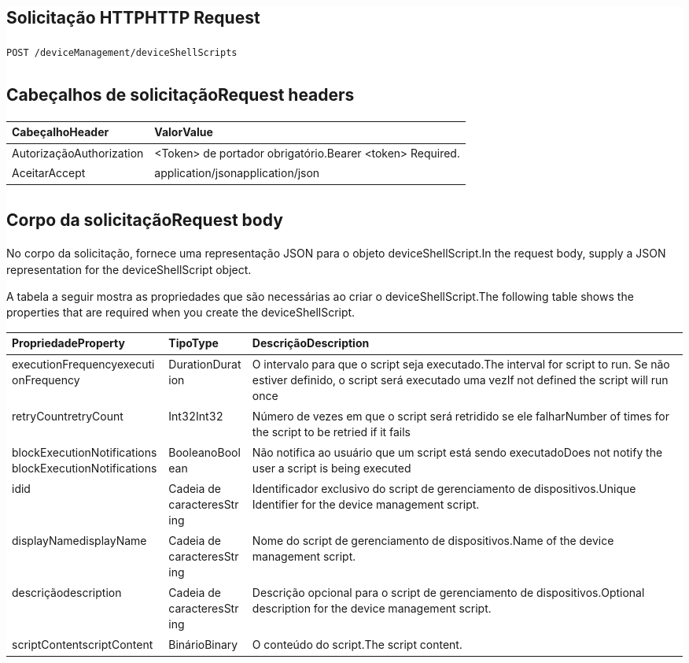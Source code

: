 ## <a name="http-request"></a><span data-ttu-id="82ddf-119">Solicitação HTTP</span><span class="sxs-lookup"><span data-stu-id="82ddf-119">HTTP Request</span></span>

``` http
POST /deviceManagement/deviceShellScripts
```

## <a name="request-headers"></a><span data-ttu-id="82ddf-120">Cabeçalhos de solicitação</span><span class="sxs-lookup"><span data-stu-id="82ddf-120">Request headers</span></span>
|<span data-ttu-id="82ddf-121">Cabeçalho</span><span class="sxs-lookup"><span data-stu-id="82ddf-121">Header</span></span>|<span data-ttu-id="82ddf-122">Valor</span><span class="sxs-lookup"><span data-stu-id="82ddf-122">Value</span></span>|
|:---|:---|
|<span data-ttu-id="82ddf-123">Autorização</span><span class="sxs-lookup"><span data-stu-id="82ddf-123">Authorization</span></span>|<span data-ttu-id="82ddf-124">&lt;Token&gt; de portador obrigatório.</span><span class="sxs-lookup"><span data-stu-id="82ddf-124">Bearer &lt;token&gt; Required.</span></span>|
|<span data-ttu-id="82ddf-125">Aceitar</span><span class="sxs-lookup"><span data-stu-id="82ddf-125">Accept</span></span>|<span data-ttu-id="82ddf-126">application/json</span><span class="sxs-lookup"><span data-stu-id="82ddf-126">application/json</span></span>|

## <a name="request-body"></a><span data-ttu-id="82ddf-127">Corpo da solicitação</span><span class="sxs-lookup"><span data-stu-id="82ddf-127">Request body</span></span>
<span data-ttu-id="82ddf-128">No corpo da solicitação, fornece uma representação JSON para o objeto deviceShellScript.</span><span class="sxs-lookup"><span data-stu-id="82ddf-128">In the request body, supply a JSON representation for the deviceShellScript object.</span></span>

<span data-ttu-id="82ddf-129">A tabela a seguir mostra as propriedades que são necessárias ao criar o deviceShellScript.</span><span class="sxs-lookup"><span data-stu-id="82ddf-129">The following table shows the properties that are required when you create the deviceShellScript.</span></span>

|<span data-ttu-id="82ddf-130">Propriedade</span><span class="sxs-lookup"><span data-stu-id="82ddf-130">Property</span></span>|<span data-ttu-id="82ddf-131">Tipo</span><span class="sxs-lookup"><span data-stu-id="82ddf-131">Type</span></span>|<span data-ttu-id="82ddf-132">Descrição</span><span class="sxs-lookup"><span data-stu-id="82ddf-132">Description</span></span>|
|:---|:---|:---|
|<span data-ttu-id="82ddf-133">executionFrequency</span><span class="sxs-lookup"><span data-stu-id="82ddf-133">executionFrequency</span></span>|<span data-ttu-id="82ddf-134">Duration</span><span class="sxs-lookup"><span data-stu-id="82ddf-134">Duration</span></span>|<span data-ttu-id="82ddf-135">O intervalo para que o script seja executado.</span><span class="sxs-lookup"><span data-stu-id="82ddf-135">The interval for script to run.</span></span> <span data-ttu-id="82ddf-136">Se não estiver definido, o script será executado uma vez</span><span class="sxs-lookup"><span data-stu-id="82ddf-136">If not defined the script will run once</span></span>|
|<span data-ttu-id="82ddf-137">retryCount</span><span class="sxs-lookup"><span data-stu-id="82ddf-137">retryCount</span></span>|<span data-ttu-id="82ddf-138">Int32</span><span class="sxs-lookup"><span data-stu-id="82ddf-138">Int32</span></span>|<span data-ttu-id="82ddf-139">Número de vezes em que o script será retridido se ele falhar</span><span class="sxs-lookup"><span data-stu-id="82ddf-139">Number of times for the script to be retried if it fails</span></span>|
|<span data-ttu-id="82ddf-140">blockExecutionNotifications</span><span class="sxs-lookup"><span data-stu-id="82ddf-140">blockExecutionNotifications</span></span>|<span data-ttu-id="82ddf-141">Booleano</span><span class="sxs-lookup"><span data-stu-id="82ddf-141">Boolean</span></span>|<span data-ttu-id="82ddf-142">Não notifica ao usuário que um script está sendo executado</span><span class="sxs-lookup"><span data-stu-id="82ddf-142">Does not notify the user a script is being executed</span></span>|
|<span data-ttu-id="82ddf-143">id</span><span class="sxs-lookup"><span data-stu-id="82ddf-143">id</span></span>|<span data-ttu-id="82ddf-144">Cadeia de caracteres</span><span class="sxs-lookup"><span data-stu-id="82ddf-144">String</span></span>|<span data-ttu-id="82ddf-145">Identificador exclusivo do script de gerenciamento de dispositivos.</span><span class="sxs-lookup"><span data-stu-id="82ddf-145">Unique Identifier for the device management script.</span></span>|
|<span data-ttu-id="82ddf-146">displayName</span><span class="sxs-lookup"><span data-stu-id="82ddf-146">displayName</span></span>|<span data-ttu-id="82ddf-147">Cadeia de caracteres</span><span class="sxs-lookup"><span data-stu-id="82ddf-147">String</span></span>|<span data-ttu-id="82ddf-148">Nome do script de gerenciamento de dispositivos.</span><span class="sxs-lookup"><span data-stu-id="82ddf-148">Name of the device management script.</span></span>|
|<span data-ttu-id="82ddf-149">descrição</span><span class="sxs-lookup"><span data-stu-id="82ddf-149">description</span></span>|<span data-ttu-id="82ddf-150">Cadeia de caracteres</span><span class="sxs-lookup"><span data-stu-id="82ddf-150">String</span></span>|<span data-ttu-id="82ddf-151">Descrição opcional para o script de gerenciamento de dispositivos.</span><span class="sxs-lookup"><span data-stu-id="82ddf-151">Optional description for the device management script.</span></span>|
|<span data-ttu-id="82ddf-152">scriptContent</span><span class="sxs-lookup"><span data-stu-id="82ddf-152">scriptContent</span></span>|<span data-ttu-id="82ddf-153">Binário</span><span class="sxs-lookup"><span data-stu-id="82ddf-153">Binary</span></span>|<span data-ttu-id="82ddf-154">O conteúdo do script.</span><span class="sxs-lookup"><span data-stu-id="82ddf-154">The script content.</span></span>|